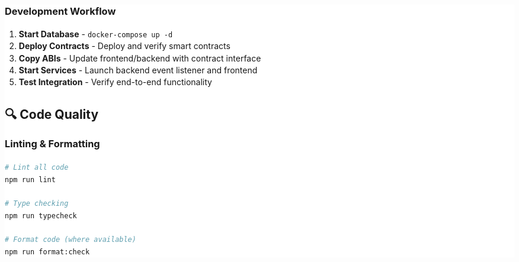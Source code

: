 ### Development Workflow

1. **Start Database** - `docker-compose up -d`
2. **Deploy Contracts** - Deploy and verify smart contracts
3. **Copy ABIs** - Update frontend/backend with contract interface
4. **Start Services** - Launch backend event listener and frontend
5. **Test Integration** - Verify end-to-end functionality

## 🔍 Code Quality

### Linting & Formatting

```bash
# Lint all code
npm run lint

# Type checking
npm run typecheck

# Format code (where available)
npm run format:check
```